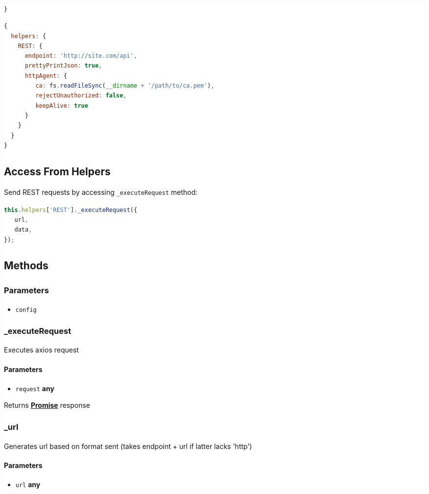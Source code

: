 ```js
}
```

```js
{
  helpers: {
    REST: {
      endpoint: 'http://site.com/api',
      prettyPrintJson: true,
      httpAgent: {
         ca: fs.readFileSync(__dirname + '/path/to/ca.pem'),
         rejectUnauthorized: false,
         keepAlive: true
      }
    }
  }
}
```

## Access From Helpers

Send REST requests by accessing `_executeRequest` method:

```js
this.helpers['REST']._executeRequest({
   url,
   data,
});
```

## Methods

### Parameters

*   `config` &#x20;

### _executeRequest

Executes axios request

#### Parameters

*   `request` **any**&#x20;

Returns **[Promise][2]<any>** response

### _url

Generates url based on format sent (takes endpoint + url if latter lacks 'http')

#### Parameters

*   `url` **any**&#x20;


[1]: https://github.com/axios/axios
[2]: https://developer.mozilla.org/docs/Web/JavaScript/Reference/Global_Objects/Promise
[3]: https://developer.mozilla.org/docs/Web/JavaScript/Reference/Global_Objects/String
[4]: https://developer.mozilla.org/docs/Web/JavaScript/Reference/Global_Objects/Object
[5]: https://developer.mozilla.org/docs/Web/JavaScript/Reference/Global_Objects/Number
[6]: https://developer.mozilla.org/docs/Web/JavaScript/Reference/Global_Objects/Boolean
[7]: https://developer.mozilla.org/docs/Web/JavaScript/Reference/Statements/function